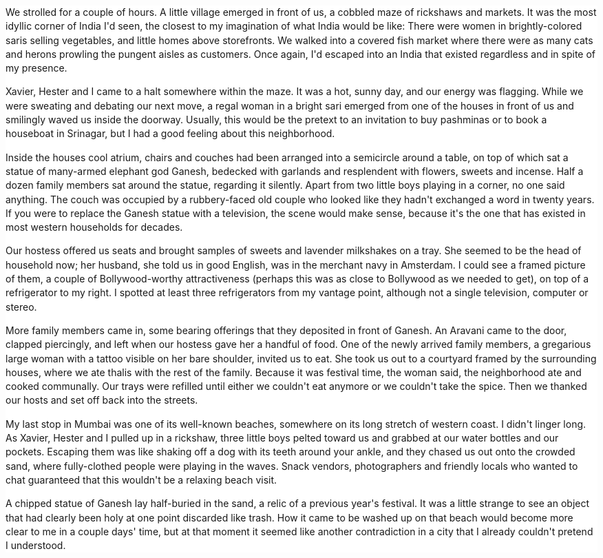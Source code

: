 We strolled for a couple of hours. A little village emerged in front of us, a cobbled maze of rickshaws and markets.  It was the most idyllic corner of India I'd seen, the closest to my imagination of what India would be like: There were women in brightly-colored saris selling vegetables, and little homes above storefronts. We walked into a covered fish market where there were as many cats and herons prowling the pungent aisles as customers. Once again, I'd escaped into an India that existed regardless and in spite of my presence.
 
Xavier, Hester and I came to a halt somewhere within the maze. It was a hot, sunny day, and our energy was flagging. While we were sweating and debating our next move, a regal woman in a bright sari emerged from one of the houses in front of us and smilingly waved us inside the doorway. Usually, this would be the pretext to an invitation to buy pashminas or to book a houseboat in Srinagar, but I had a good feeling about this neighborhood.
 
Inside the houses cool atrium, chairs and couches had been arranged into a semicircle around a table, on top of which sat a statue of many-armed elephant god Ganesh, bedecked with garlands and resplendent with flowers, sweets and incense. Half a dozen family members sat around the statue, regarding it silently. Apart from two little boys playing in a corner, no one said anything. The couch was occupied by a rubbery-faced old couple who looked like they hadn't exchanged a word in twenty years. If you were to replace the Ganesh statue with a television, the scene would make sense, because it's the one that has existed in most western households for decades.
 
Our hostess offered us seats and brought samples of sweets and lavender milkshakes on a tray. She seemed to be the head of household now; her husband, she told us in good English, was in the merchant navy in Amsterdam. I could see a framed picture of them, a couple of Bollywood-worthy attractiveness (perhaps this was as close to Bollywood as we needed to get), on top of a refrigerator to my right. I spotted at least three refrigerators from my vantage point, although not a single television, computer or stereo.
 
More family members came in, some bearing offerings that they deposited in front of Ganesh. An Aravani came to the door, clapped piercingly, and left when our hostess gave her a handful of food. One of the newly arrived family members, a gregarious large woman with a tattoo visible on her bare shoulder, invited us to eat. She took us out to a courtyard framed by the surrounding houses, where we ate thalis with the rest of the family. Because it was festival time, the woman said, the neighborhood ate and cooked communally. Our trays were refilled until either we couldn't eat anymore or we couldn't take the spice. Then we thanked our hosts and set off back into the streets.
 
My last stop in Mumbai was one of its well-known beaches, somewhere on its long stretch of western coast. I didn't linger long. As Xavier, Hester and I pulled up in a rickshaw, three little boys pelted toward us and grabbed at our water bottles and our pockets. Escaping them was like shaking off a dog with its teeth around your ankle, and they chased us out onto the crowded sand, where fully-clothed people were playing in the waves. Snack vendors, photographers and friendly locals who wanted to chat guaranteed that this wouldn't be a relaxing beach visit.
 
A chipped statue of Ganesh lay half-buried in the sand, a relic of a previous year's festival. It was a little strange to see an object that had clearly been holy at one point discarded like trash. How it came to be washed up on that beach would become more clear to me in a couple days' time, but at that moment it seemed like another contradiction in a city that I already couldn't pretend I understood.
